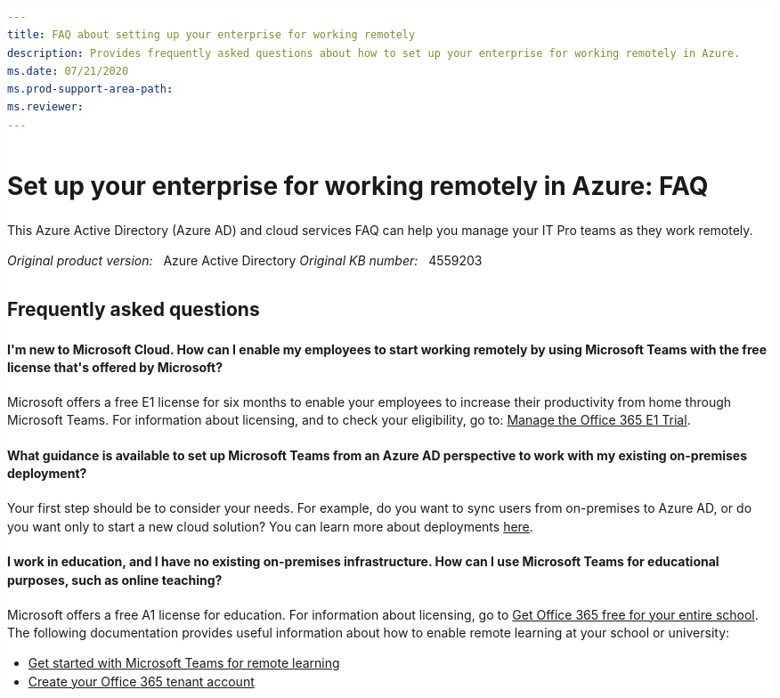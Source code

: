 ```yaml
---
title: FAQ about setting up your enterprise for working remotely
description: Provides frequently asked questions about how to set up your enterprise for working remotely in Azure.
ms.date: 07/21/2020
ms.prod-support-area-path: 
ms.reviewer: 
---
```

# Set up your enterprise for working remotely in Azure: FAQ

This Azure Active Directory (Azure AD) and cloud services FAQ can help you manage your IT Pro teams as they work remotely.

_Original product version:_ &nbsp; Azure Active Directory
_Original KB number:_ &nbsp; 4559203

## Frequently asked questions

#### I'm new to Microsoft Cloud. How can I enable my employees to start working remotely by using Microsoft Teams with the free license that's offered by Microsoft?

Microsoft offers a free E1 license for six months to enable your employees to increase their productivity from home through Microsoft Teams. For information about licensing, and to check your eligibility, go to: [Manage the Office 365 E1 Trial](https://docs.microsoft.com/microsoftteams/e1-trial-license).  

#### What guidance is available to set up Microsoft Teams from an Azure AD perspective to work with my existing on-premises deployment?

Your first step should be to consider your needs. For example, do you want to sync users from on-premises to Azure AD, or do you want only to start a new cloud solution? You can learn more about deployments [here](http://azuredummies.com/2020/03/17/how-microsoft-can-help-working-from-home-responding-to-corona-crisis-ms-teams/).

#### I work in education, and I have no existing on-premises infrastructure. How can I use Microsoft Teams for educational purposes, such as online teaching? 

Microsoft offers a free A1 license for education. For information about licensing, go to [Get Office 365 free for your entire school](https://www.microsoft.com/microsoft-365/academic/compare-office-365-education-plans?activetab=tab%3aprimaryr1).
The following documentation provides useful information about how to enable remote learning at your school or university:

- [Get started with Microsoft Teams for remote learning](https://docs.microsoft.com/MicrosoftTeams/remote-learning-edu) 
- [Create your Office 365 tenant account](https://docs.microsoft.com/microsoft-365/education/deploy/create-your-office-365-tenant)
